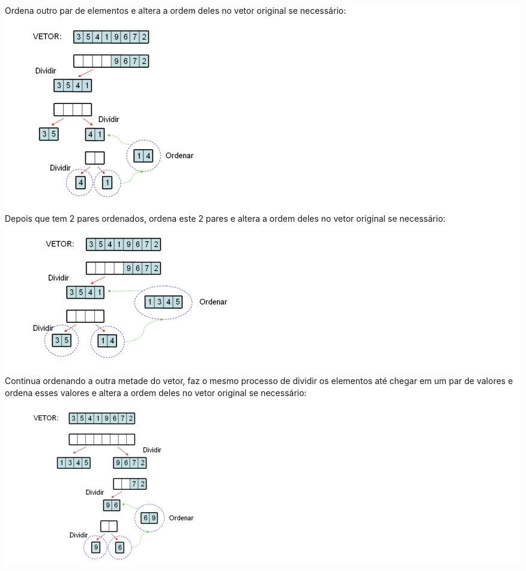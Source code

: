 Ordena outro par de elementos e altera a ordem deles no vetor original se necessário: 

<figure>
    <a href="/images/2020-05-18-merge-sort-02.png"><img src="/images/2020-05-18-merge-sort-02.png" alt="Ordena outro par de elementos e altera a ordem deles no vetor original."></a>
</figure>
	
Depois que tem 2 pares ordenados, ordena este 2 pares e altera a ordem deles no vetor original se necessário:

<figure>
    <a href="/images/2020-05-18-merge-sort-03.png"><img src="/images/2020-05-18-merge-sort-03.png" alt="Depois que tem 2 pares ordenados, ordena este 2 pares e altera a ordem deles no vetor original."></a>
</figure>

Continua ordenando a outra metade do vetor, faz o mesmo processo de dividir os elementos até chegar em um par de valores e ordena esses valores e altera a ordem deles no vetor original se necessário:

<figure>
    <a href="/images/2020-05-18-merge-sort-04.png"><img src="/images/2020-05-18-merge-sort-04.png" alt="Continua ordenando a outra metade do vetor."></a>
</figure>
